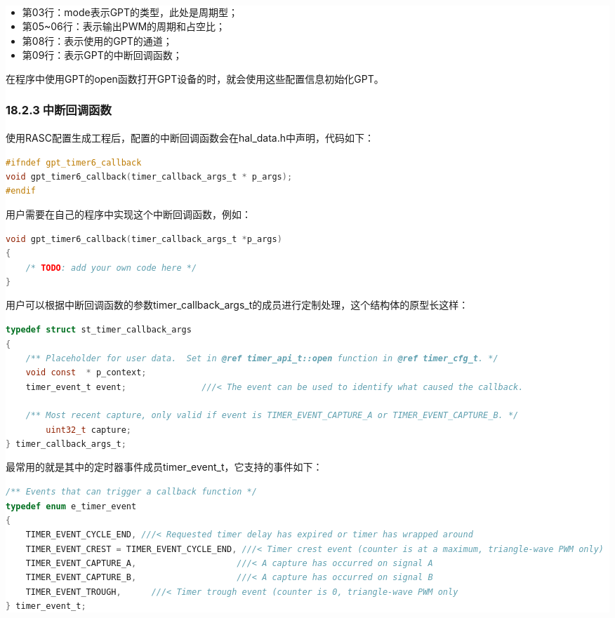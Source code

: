 - 第03行：mode表示GPT的类型，此处是周期型；
- 第05~06行：表示输出PWM的周期和占空比；
- 第08行：表示使用的GPT的通道；
- 第09行：表示GPT的中断回调函数；

在程序中使用GPT的open函数打开GPT设备的时，就会使用这些配置信息初始化GPT。

### 18.2.3 中断回调函数

使用RASC配置生成工程后，配置的中断回调函数会在hal_data.h中声明，代码如下：

```c
#ifndef gpt_timer6_callback
void gpt_timer6_callback(timer_callback_args_t * p_args);
#endif
```

用户需要在自己的程序中实现这个中断回调函数，例如：

```c
void gpt_timer6_callback(timer_callback_args_t *p_args)
{
    /* TODO: add your own code here */
}
```

用户可以根据中断回调函数的参数timer_callback_args_t的成员进行定制处理，这个结构体的原型长这样：

```c
typedef struct st_timer_callback_args
{
    /** Placeholder for user data.  Set in @ref timer_api_t::open function in @ref timer_cfg_t. */
    void const  * p_context;
    timer_event_t event;               ///< The event can be used to identify what caused the callback.

    /** Most recent capture, only valid if event is TIMER_EVENT_CAPTURE_A or TIMER_EVENT_CAPTURE_B. */
        uint32_t capture;
} timer_callback_args_t;
```

最常用的就是其中的定时器事件成员timer_event_t，它支持的事件如下：

```c
/** Events that can trigger a callback function */
typedef enum e_timer_event
{
    TIMER_EVENT_CYCLE_END, ///< Requested timer delay has expired or timer has wrapped around
    TIMER_EVENT_CREST = TIMER_EVENT_CYCLE_END, ///< Timer crest event (counter is at a maximum, triangle-wave PWM only)
    TIMER_EVENT_CAPTURE_A,                    ///< A capture has occurred on signal A
    TIMER_EVENT_CAPTURE_B,                    ///< A capture has occurred on signal B
    TIMER_EVENT_TROUGH,      ///< Timer trough event (counter is 0, triangle-wave PWM only
} timer_event_t;
```
